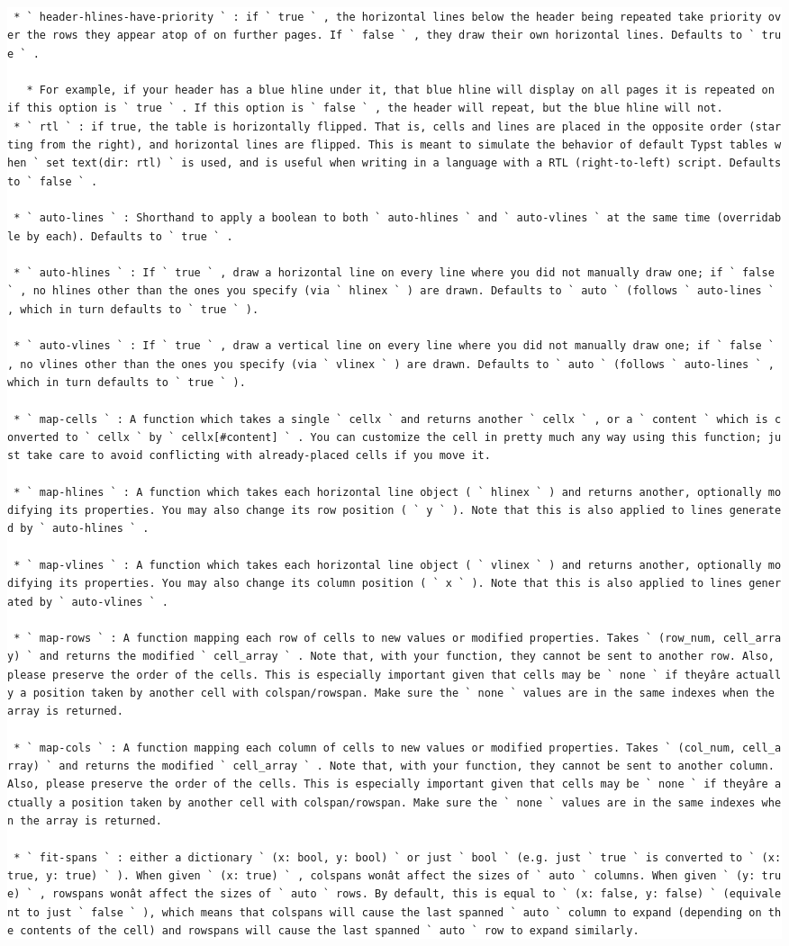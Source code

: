     * ` header-hlines-have-priority ` : if ` true ` , the horizontal lines below the header being repeated take priority over the rows they appear atop of on further pages. If ` false ` , they draw their own horizontal lines. Defaults to ` true ` . 

       * For example, if your header has a blue hline under it, that blue hline will display on all pages it is repeated on if this option is ` true ` . If this option is ` false ` , the header will repeat, but the blue hline will not. 
     * ` rtl ` : if true, the table is horizontally flipped. That is, cells and lines are placed in the opposite order (starting from the right), and horizontal lines are flipped. This is meant to simulate the behavior of default Typst tables when ` set text(dir: rtl) ` is used, and is useful when writing in a language with a RTL (right-to-left) script. Defaults to ` false ` . 

     * ` auto-lines ` : Shorthand to apply a boolean to both ` auto-hlines ` and ` auto-vlines ` at the same time (overridable by each). Defaults to ` true ` . 

     * ` auto-hlines ` : If ` true ` , draw a horizontal line on every line where you did not manually draw one; if ` false ` , no hlines other than the ones you specify (via ` hlinex ` ) are drawn. Defaults to ` auto ` (follows ` auto-lines ` , which in turn defaults to ` true ` ). 

     * ` auto-vlines ` : If ` true ` , draw a vertical line on every line where you did not manually draw one; if ` false ` , no vlines other than the ones you specify (via ` vlinex ` ) are drawn. Defaults to ` auto ` (follows ` auto-lines ` , which in turn defaults to ` true ` ). 

     * ` map-cells ` : A function which takes a single ` cellx ` and returns another ` cellx ` , or a ` content ` which is converted to ` cellx ` by ` cellx[#content] ` . You can customize the cell in pretty much any way using this function; just take care to avoid conflicting with already-placed cells if you move it. 

     * ` map-hlines ` : A function which takes each horizontal line object ( ` hlinex ` ) and returns another, optionally modifying its properties. You may also change its row position ( ` y ` ). Note that this is also applied to lines generated by ` auto-hlines ` . 

     * ` map-vlines ` : A function which takes each horizontal line object ( ` vlinex ` ) and returns another, optionally modifying its properties. You may also change its column position ( ` x ` ). Note that this is also applied to lines generated by ` auto-vlines ` . 

     * ` map-rows ` : A function mapping each row of cells to new values or modified properties. Takes ` (row_num, cell_array) ` and returns the modified ` cell_array ` . Note that, with your function, they cannot be sent to another row. Also, please preserve the order of the cells. This is especially important given that cells may be ` none ` if theyâre actually a position taken by another cell with colspan/rowspan. Make sure the ` none ` values are in the same indexes when the array is returned. 

     * ` map-cols ` : A function mapping each column of cells to new values or modified properties. Takes ` (col_num, cell_array) ` and returns the modified ` cell_array ` . Note that, with your function, they cannot be sent to another column. Also, please preserve the order of the cells. This is especially important given that cells may be ` none ` if theyâre actually a position taken by another cell with colspan/rowspan. Make sure the ` none ` values are in the same indexes when the array is returned. 

     * ` fit-spans ` : either a dictionary ` (x: bool, y: bool) ` or just ` bool ` (e.g. just ` true ` is converted to ` (x: true, y: true) ` ). When given ` (x: true) ` , colspans wonât affect the sizes of ` auto ` columns. When given ` (y: true) ` , rowspans wonât affect the sizes of ` auto ` rows. By default, this is equal to ` (x: false, y: false) ` (equivalent to just ` false ` ), which means that colspans will cause the last spanned ` auto ` column to expand (depending on the contents of the cell) and rowspans will cause the last spanned ` auto ` row to expand similarly. 
